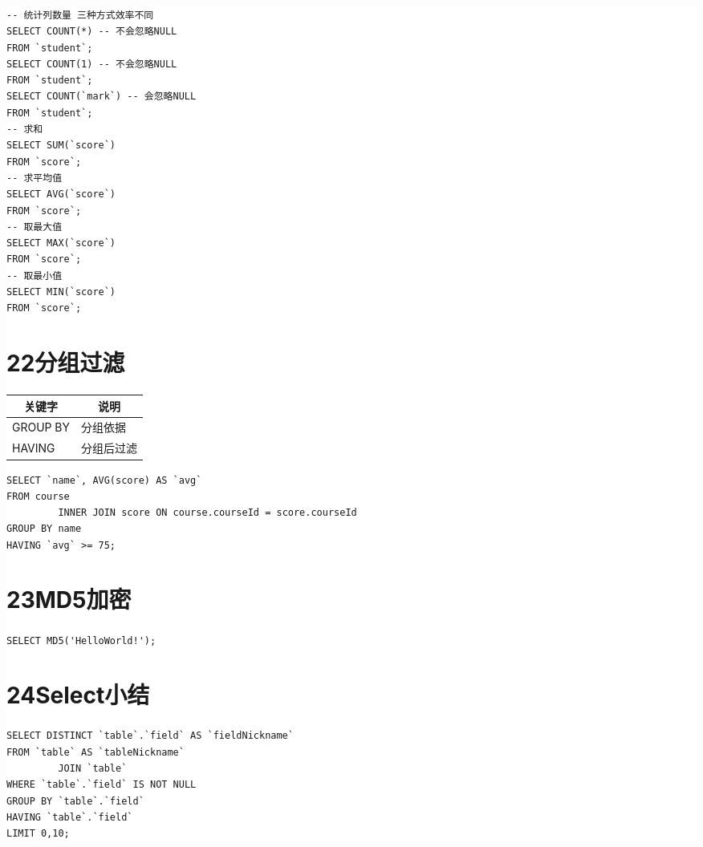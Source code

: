 ```
-- 统计列数量 三种方式效率不同
SELECT COUNT(*) -- 不会忽略NULL
FROM `student`;
SELECT COUNT(1) -- 不会忽略NULL
FROM `student`;
SELECT COUNT(`mark`) -- 会忽略NULL
FROM `student`;
-- 求和
SELECT SUM(`score`)
FROM `score`;
-- 求平均值
SELECT AVG(`score`)
FROM `score`;
-- 取最大值
SELECT MAX(`score`)
FROM `score`;
-- 取最小值
SELECT MIN(`score`)
FROM `score`;
```

# 22分组过滤

| 关键字   | 说明       |
| -------- | ---------- |
| GROUP BY | 分组依据   |
| HAVING   | 分组后过滤 |

```
SELECT `name`, AVG(score) AS `avg`
FROM course
         INNER JOIN score ON course.courseId = score.courseId
GROUP BY name
HAVING `avg` >= 75;
```

# 23MD5加密

```
SELECT MD5('HelloWorld!');
```

# 24Select小结

```
SELECT DISTINCT `table`.`field` AS `fieldNickname`
FROM `table` AS `tableNickname`
         JOIN `table`
WHERE `table`.`field` IS NOT NULL
GROUP BY `table`.`field`
HAVING `table`.`field`
LIMIT 0,10;
```
